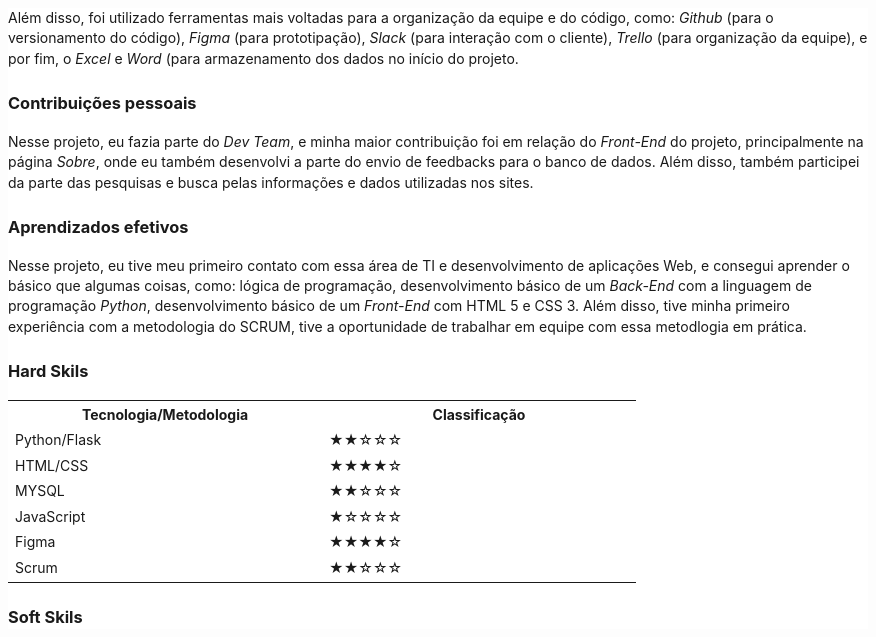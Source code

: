 <p>Além disso, foi utilizado ferramentas mais voltadas para a organização da equipe e do código, como: <em>Github</em> (para o versionamento do código), <em>Figma</em> (para prototipação), <em>Slack</em> (para interação com o cliente), <em>Trello</em> (para organização da equipe), e por fim, o <em>Excel</em> e <em>Word</em> (para armazenamento dos dados no início do projeto.</p>


<h3>Contribuições pessoais</h3>

<p>Nesse projeto, eu fazia parte do <em>Dev Team</em>, e minha maior contribuição foi em relação do <em>Front-End</em> do projeto, principalmente na página <em>Sobre</em>, onde eu também desenvolvi a parte do envio de feedbacks para o banco de dados. Além disso, também participei da parte das pesquisas e busca pelas informações e dados utilizadas nos sites.</p>

<h3>Aprendizados efetivos</h3>

<p>Nesse projeto, eu tive meu primeiro contato com essa área de TI e desenvolvimento de aplicações Web, e consegui aprender o básico que algumas coisas, como: lógica de programação, desenvolvimento básico de um <em>Back-End</em> com a linguagem de programação <em>Python</em>, desenvolvimento básico de um <em>Front-End</em> com HTML 5 e CSS 3. Além disso, tive minha primeiro experiência com a metodologia do SCRUM,  tive a oportunidade de trabalhar em equipe com essa metodlogia em prática.</p>

<h3>Hard Skils</h3>

  <table align="center">
    <tr>
      <th width="300px">Tecnologia/Metodologia</th>
      <th width="300px">Classificação</th>
    </tr>
    <tr>
      <td>Python/Flask</td>
      <td>★★☆☆☆</td>
    </tr>
    <tr>
      <td>HTML/CSS</td>
      <td>★★★★☆</td>
    </tr>
    <tr>
      <td>MYSQL</td>
      <td>★★☆☆☆</td>
    </tr>
    <tr>
      <td>JavaScript</td>
      <td>★☆☆☆☆</td>
    </tr>
    <tr>
      <td>Figma</td>
      <td>★★★★☆</td>
    </tr>
    <tr>
      <td>Scrum</td>
      <td>★★☆☆☆</td>
    </tr>
  </table>

<h3>Soft Skils</h3>
